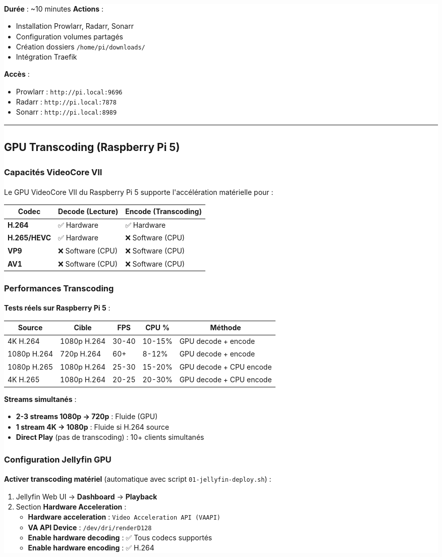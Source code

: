 **Durée** : ~10 minutes
**Actions** :
- Installation Prowlarr, Radarr, Sonarr
- Configuration volumes partagés
- Création dossiers `/home/pi/downloads/`
- Intégration Traefik

**Accès** :
- Prowlarr : `http://pi.local:9696`
- Radarr : `http://pi.local:7878`
- Sonarr : `http://pi.local:8989`

---

## GPU Transcoding (Raspberry Pi 5)

### Capacités VideoCore VII

Le GPU VideoCore VII du Raspberry Pi 5 supporte l'accélération matérielle pour :

| Codec | Decode (Lecture) | Encode (Transcoding) |
|-------|------------------|----------------------|
| **H.264** | ✅ Hardware | ✅ Hardware |
| **H.265/HEVC** | ✅ Hardware | ❌ Software (CPU) |
| **VP9** | ❌ Software (CPU) | ❌ Software (CPU) |
| **AV1** | ❌ Software (CPU) | ❌ Software (CPU) |

### Performances Transcoding

**Tests réels sur Raspberry Pi 5** :

| Source | Cible | FPS | CPU % | Méthode |
|--------|-------|-----|-------|---------|
| 4K H.264 | 1080p H.264 | 30-40 | 10-15% | GPU decode + encode |
| 1080p H.264 | 720p H.264 | 60+ | 8-12% | GPU decode + encode |
| 1080p H.265 | 1080p H.264 | 25-30 | 15-20% | GPU decode + CPU encode |
| 4K H.265 | 1080p H.264 | 20-25 | 20-30% | GPU decode + CPU encode |

**Streams simultanés** :
- **2-3 streams 1080p → 720p** : Fluide (GPU)
- **1 stream 4K → 1080p** : Fluide si H.264 source
- **Direct Play** (pas de transcoding) : 10+ clients simultanés

### Configuration Jellyfin GPU

**Activer transcoding matériel** (automatique avec script `01-jellyfin-deploy.sh`) :

1. Jellyfin Web UI → **Dashboard** → **Playback**
2. Section **Hardware Acceleration** :
   - **Hardware acceleration** : `Video Acceleration API (VAAPI)`
   - **VA API Device** : `/dev/dri/renderD128`
   - **Enable hardware decoding** : ✅ Tous codecs supportés
   - **Enable hardware encoding** : ✅ H.264
